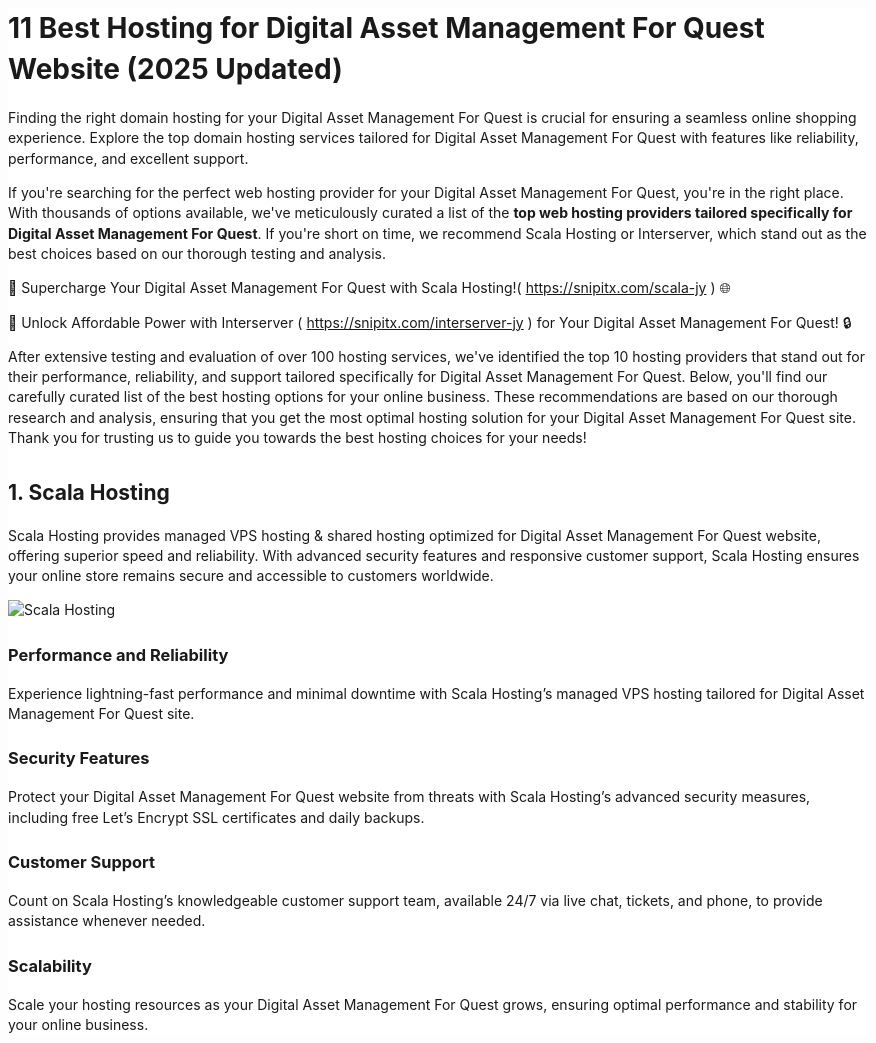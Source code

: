 # 11 Best Hosting for Digital Asset Management For Quest Website (2025 Updated)

Finding the right domain hosting for your Digital Asset Management For Quest is crucial for ensuring a seamless online shopping experience. Explore the top domain hosting services tailored for Digital Asset Management For Quest with features like reliability, performance, and excellent support.

If you're searching for the perfect web hosting provider for your Digital Asset Management For Quest, you're in the right place. With thousands of options available, we've meticulously curated a list of the **top web hosting providers tailored specifically for Digital Asset Management For Quest**. If you're short on time, we recommend Scala Hosting or Interserver, which stand out as the best choices based on our thorough testing and analysis.

🚀 Supercharge Your Digital Asset Management For Quest with Scala Hosting!( https://snipitx.com/scala-jy ) 🌐 

💸 Unlock Affordable Power with Interserver ( https://snipitx.com/interserver-jy ) for Your Digital Asset Management For Quest! 🔒

After extensive testing and evaluation of over 100 hosting services, we've identified the top 10 hosting providers that stand out for their performance, reliability, and support tailored specifically for Digital Asset Management For Quest. Below, you'll find our carefully curated list of the best hosting options for your online business. These recommendations are based on our thorough research and analysis, ensuring that you get the most optimal hosting solution for your Digital Asset Management For Quest site. Thank you for trusting us to guide you towards the best hosting choices for your needs!

## 1. Scala Hosting

Scala Hosting provides managed VPS hosting & shared hosting optimized for Digital Asset Management For Quest website, offering superior speed and reliability. With advanced security features and responsive customer support, Scala Hosting ensures your online store remains secure and accessible to customers worldwide.

![Scala Hosting](https://i.imgur.com/uJ5JIK3.png "Scala Web Hosting")

### Performance and Reliability
Experience lightning-fast performance and minimal downtime with Scala Hosting’s managed VPS hosting tailored for Digital Asset Management For Quest site.

### Security Features
Protect your Digital Asset Management For Quest website from threats with Scala Hosting’s advanced security measures, including free Let’s Encrypt SSL certificates and daily backups.

### Customer Support
Count on Scala Hosting’s knowledgeable customer support team, available 24/7 via live chat, tickets, and phone, to provide assistance whenever needed.

### Scalability
Scale your hosting resources as your Digital Asset Management For Quest grows, ensuring optimal performance and stability for your online business.
